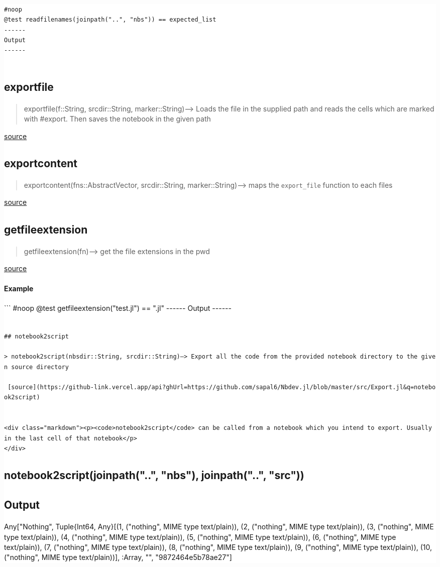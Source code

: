 ```
#noop
@test readfilenames(joinpath("..", "nbs")) == expected_list
------
Output
------
 
```

## exportfile

> exportfile(f::String, srcdir::String, marker::String)–> Loads the file in the supplied path and reads the cells which are marked with \#export\. Then saves the notebook in the given path

 [source](https://github-link.vercel.app/api?ghUrl=https://github.com/sapal6/Nbdev.jl/blob/master/src/Export.jl&q=exportfile)


## exportcontent

> exportcontent(fns::AbstractVector, srcdir::String, marker::String)–> maps the `export_file` function to each files

 [source](https://github-link.vercel.app/api?ghUrl=https://github.com/sapal6/Nbdev.jl/blob/master/src/Export.jl&q=exportcontent)


## getfileextension

> getfileextension(fn)–> get the file extensions in the pwd

 [source](https://github-link.vercel.app/api?ghUrl=https://github.com/sapal6/Nbdev.jl/blob/master/src/Export.jl&q=getfileextension)


<div class="markdown"><h4>Example</h4>
</div>
```
#noop
 @test getfileextension("test.jl") == ".jl"
------
Output
------
 
```

## notebook2script

> notebook2script(nbsdir::String, srcdir::String)–> Export all the code from the provided notebook directory to the given source directory

 [source](https://github-link.vercel.app/api?ghUrl=https://github.com/sapal6/Nbdev.jl/blob/master/src/Export.jl&q=notebook2script)


<div class="markdown"><p><code>notebook2script</code> can be called from a notebook which you intend to export. Usually in the last cell of that notebook</p>
</div>
```
notebook2script(joinpath("..", "nbs"), joinpath("..", "src"))
------
Output
------
Any["Nothing", Tuple{Int64, Any}[(1, ("nothing", MIME type text/plain)), (2, ("nothing", MIME type text/plain)), (3, ("nothing", MIME type text/plain)), (4, ("nothing", MIME type text/plain)), (5, ("nothing", MIME type text/plain)), (6, ("nothing", MIME type text/plain)), (7, ("nothing", MIME type text/plain)), (8, ("nothing", MIME type text/plain)), (9, ("nothing", MIME type text/plain)), (10, ("nothing", MIME type text/plain))], :Array, "", "9872464e5b78ae27"]
```